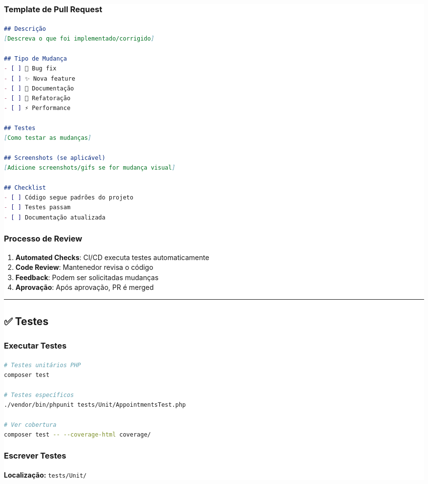 ### Template de Pull Request

```markdown
## Descrição
[Descreva o que foi implementado/corrigido]

## Tipo de Mudança
- [ ] 🐛 Bug fix
- [ ] ✨ Nova feature
- [ ] 📝 Documentação
- [ ] 🔧 Refatoração
- [ ] ⚡ Performance

## Testes
[Como testar as mudanças]

## Screenshots (se aplicável)
[Adicione screenshots/gifs se for mudança visual]

## Checklist
- [ ] Código segue padrões do projeto
- [ ] Testes passam
- [ ] Documentação atualizada
```

### Processo de Review

1. **Automated Checks**: CI/CD executa testes automaticamente
2. **Code Review**: Mantenedor revisa o código
3. **Feedback**: Podem ser solicitadas mudanças
4. **Aprovação**: Após aprovação, PR é merged

---

## ✅ Testes

### Executar Testes

```bash
# Testes unitários PHP
composer test

# Testes específicos
./vendor/bin/phpunit tests/Unit/AppointmentsTest.php

# Ver cobertura
composer test -- --coverage-html coverage/
```

### Escrever Testes

**Localização:** `tests/Unit/`
